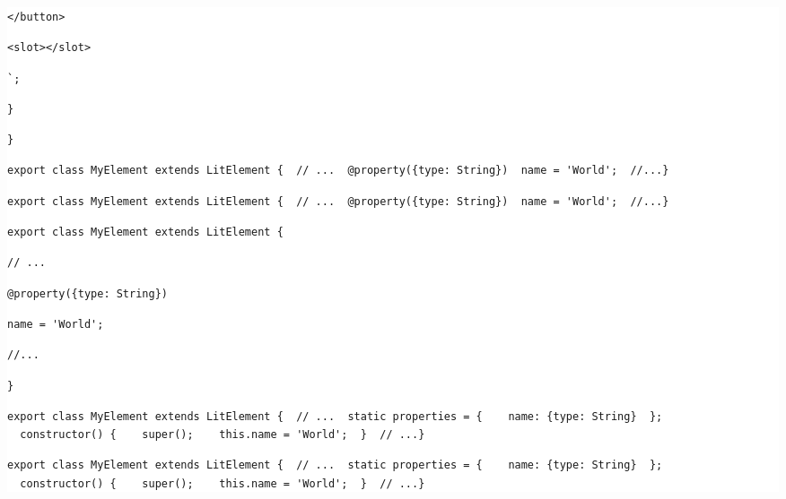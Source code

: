 ```
</button>
```

```
<slot></slot>
```

```
`;
```

```
}
```

```
}
```

```
export class MyElement extends LitElement {  // ...  @property({type: String})  name = 'World';  //...}
```

```
export class MyElement extends LitElement {  // ...  @property({type: String})  name = 'World';  //...}
```

```
export class MyElement extends LitElement {
```

```
// ...
```

```
@property({type: String})
```

```
name = 'World';
```

```
//...
```

```
}
```

```
export class MyElement extends LitElement {  // ...  static properties = {    name: {type: String}  };
  constructor() {    super();    this.name = 'World';  }  // ...}
```

```
export class MyElement extends LitElement {  // ...  static properties = {    name: {type: String}  };
  constructor() {    super();    this.name = 'World';  }  // ...}
```
